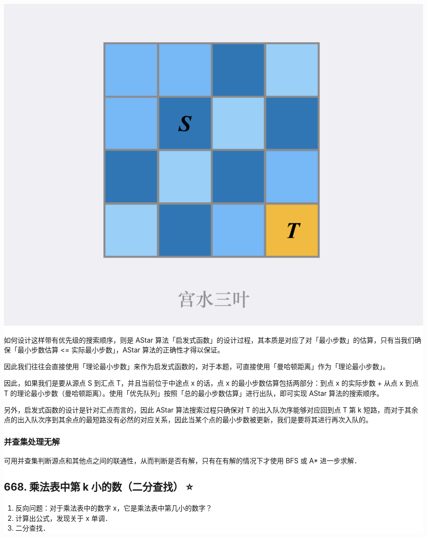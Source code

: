 ![图 1](.media/7927c21abc65016b6a895e503340f0cea8459b43f2e0886eefe31e7fd82a6004.png)

如何设计这样带有优先级的搜索顺序，则是 AStar 算法「启发式函数」的设计过程，其本质是对应了对「最小步数」的估算，只有当我们确保「最小步数估算 <= 实际最小步数」，AStar 算法的正确性才得以保证。

因此我们往往会直接使用「理论最小步数」来作为启发式函数的，对于本题，可直接使用「曼哈顿距离」作为「理论最小步数」。

因此，如果我们是要从源点 S 到汇点 T，并且当前位于中途点 x 的话，点 x 的最小步数估算包括两部分：到点 x 的实际步数 + 从点 x 到点 T 的理论最小步数（曼哈顿距离）。使用「优先队列」按照「总的最小步数估算」进行出队，即可实现 AStar 算法的搜索顺序。

另外，启发式函数的设计是针对汇点而言的，因此 AStar 算法搜索过程只确保对 T 的出入队次序能够对应回到点 T 第 k 短路，而对于其余点的出入队次序到其余点的最短路没有必然的对应关系，因此当某个点的最小步数被更新，我们是要将其进行再次入队的。

### 并查集处理无解

可用并查集判断源点和其他点之间的联通性，从而判断是否有解，只有在有解的情况下才使用 BFS 或 A\* 进一步求解．

## 668. 乘法表中第 k 小的数（二分查找） ⭐️

1. 反向问题：对于乘法表中的数字 x，它是乘法表中第几小的数字？
2. 计算出公式，发现关于 x 单调．
3. 二分查找．
